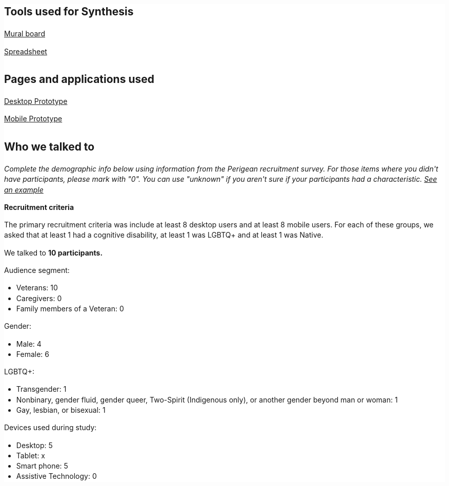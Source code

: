 ## Tools used for Synthesis

[Mural board](https://app.mural.co/t/adhoccorporateworkspace2583/m/adhoccorporateworkspace2583/1663787968917/0350c48a113a036c09499090ae54f1da3e709626?sender=ua4cf5b25fa1f501e76ba9960)

[Spreadsheet](https://docs.google.com/spreadsheets/d/1BMn0Jwdeg-vjbtBlxKPrVwJrv7VIiA7ddJj1Cp4Gemk/edit#gid=0)

## Pages and applications used

[Desktop Prototype](https://www.figma.com/proto/JpGM8LGBCqAlL8qh3DmFk8/Home-Page-Redesign?page-id=1160%3A65447&node-id=1169%3A59522&viewport=-5700%2C-6043%2C0.24&scaling=min-zoom&starting-point-node-id=1169%3A59522&show-proto-sidebar=1)

[Mobile Prototype](https://www.figma.com/proto/JpGM8LGBCqAlL8qh3DmFk8/Home-Page-Redesign?page-id=1160%3A65447&node-id=1172%3A81535&viewport=-5700%2C-6043%2C0.24&scaling=min-zoom&starting-point-node-id=1172%3A81535&show-proto-sidebar=1)

## Who we talked to 
_Complete the demographic info below using information from the Perigean recruitment survey. For those items where you didn't have participants, please mark with "0". You can use "unknown" if you aren't sure if your participants had a characteristic._ 
_[See an example](https://github.com/department-of-veterans-affairs/va.gov-team/blob/master/products/find-a-va-form/post-mvp-releases/research/research-findings.md#who-we-talked-to)_

**Recruitment criteria**

The primary recruitment criteria was include at least 8 desktop users and at least 8 mobile users. For each of these groups, we asked that at least 1 had a cognitive disability, at least 1 was LGBTQ+ and at least 1 was Native.

We talked to **10 participants.**

Audience segment:
* Veterans: 10 
* Caregivers: 0
* Family members of a Veteran: 0  

Gender:
* Male: 4 
* Female: 6 

LGBTQ+:
* Transgender: 1 
* Nonbinary, gender fluid, gender queer, Two-Spirit (Indigenous only), or another gender beyond man or woman: 1
* Gay, lesbian, or bisexual: 1

Devices used during study: 
* Desktop: 5 
* Tablet: x 
* Smart phone: 5 
* Assistive Technology: 0
